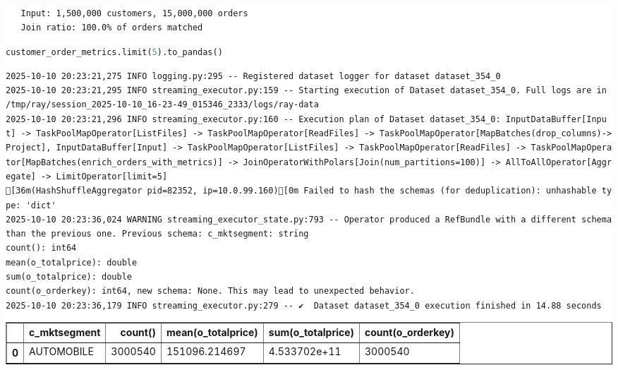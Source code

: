 
       Input: 1,500,000 customers, 15,000,000 orders
       Join ratio: 100.0% of orders matched



```python
customer_order_metrics.limit(5).to_pandas()
```

    2025-10-10 20:23:21,275	INFO logging.py:295 -- Registered dataset logger for dataset dataset_354_0
    2025-10-10 20:23:21,295	INFO streaming_executor.py:159 -- Starting execution of Dataset dataset_354_0. Full logs are in /tmp/ray/session_2025-10-10_16-23-49_015346_2333/logs/ray-data
    2025-10-10 20:23:21,296	INFO streaming_executor.py:160 -- Execution plan of Dataset dataset_354_0: InputDataBuffer[Input] -> TaskPoolMapOperator[ListFiles] -> TaskPoolMapOperator[ReadFiles] -> TaskPoolMapOperator[MapBatches(drop_columns)->Project], InputDataBuffer[Input] -> TaskPoolMapOperator[ListFiles] -> TaskPoolMapOperator[ReadFiles] -> TaskPoolMapOperator[MapBatches(enrich_orders_with_metrics)] -> JoinOperatorWithPolars[Join(num_partitions=100)] -> AllToAllOperator[Aggregate] -> LimitOperator[limit=5]
    [36m(HashShuffleAggregator pid=82352, ip=10.0.99.160)[0m Failed to hash the schemas (for deduplication): unhashable type: 'dict'
    2025-10-10 20:23:36,024	WARNING streaming_executor_state.py:793 -- Operator produced a RefBundle with a different schema than the previous one. Previous schema: c_mktsegment: string
    count(): int64
    mean(o_totalprice): double
    sum(o_totalprice): double
    count(o_orderkey): int64, new schema: None. This may lead to unexpected behavior.
    2025-10-10 20:23:36,179	INFO streaming_executor.py:279 -- ✔️  Dataset dataset_354_0 execution finished in 14.88 seconds





<div>
<style scoped>
    .dataframe tbody tr th:only-of-type {
        vertical-align: middle;
    }

    .dataframe tbody tr th {
        vertical-align: top;
    }

    .dataframe thead th {
        text-align: right;
    }
</style>
<table border="1" class="dataframe">
  <thead>
    <tr style="text-align: right;">
      <th></th>
      <th>c_mktsegment</th>
      <th>count()</th>
      <th>mean(o_totalprice)</th>
      <th>sum(o_totalprice)</th>
      <th>count(o_orderkey)</th>
    </tr>
  </thead>
  <tbody>
    <tr>
      <th>0</th>
      <td>AUTOMOBILE</td>
      <td>3000540</td>
      <td>151096.214697</td>
      <td>4.533702e+11</td>
      <td>3000540</td>
    </tr>
    <tr>